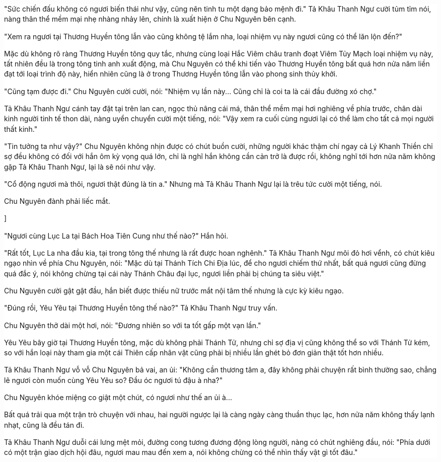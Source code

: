 "Sức chiến đấu không có ngươi biến thái như vậy, cũng nên tinh tu một dạng bảo mệnh đi." Tả Khâu Thanh Ngư cười tủm tỉm nói, nàng thân thể mềm mại nhẹ nhàng nhảy lên, chính là xuất hiện ở Chu Nguyên bên cạnh.

"Xem ra ngươi tại Thương Huyền tông lẫn vào cũng không tệ lắm nha, loại nhiệm vụ này ngươi cũng có thể lăn lộn đến?"

Mặc dù không rõ ràng Thương Huyền tông quy tắc, nhưng cùng loại Hắc Viêm châu tranh đoạt Viêm Tủy Mạch loại nhiệm vụ này, tất nhiên đều là trong tông tinh anh xuất động, mà Chu Nguyên có thể khi tiến vào Thương Huyền tông bất quá hơn nửa năm liền đạt tới loại trình độ này, hiển nhiên cũng là ở trong Thương Huyền tông lẫn vào phong sinh thủy khởi.

"Cũng tạm được đi." Chu Nguyên cười cười, nói: "Nhiệm vụ lần này... Cũng chỉ là coi ta là cái đầu đường xó chợ."

Tả Khâu Thanh Ngư cánh tay đặt tại trên lan can, ngọc thủ nâng cái má, thân thể mềm mại hơi nghiêng về phía trước, chân dài kinh người tinh tế thon dài, nàng uyển chuyển cười một tiếng, nói: "Vậy xem ra cuối cùng ngươi lại có thể làm cho tất cả mọi người thất kinh."

"Tin tưởng ta như vậy?" Chu Nguyên không nhịn được có chút buồn cười, những người khác thậm chí ngay cả Lý Khanh Thiền chỉ sợ đều không có đối với hắn ôm kỳ vọng quá lớn, chỉ là nghĩ hắn không cần cản trở là được rồi, không nghĩ tới hơn nửa năm không gặp Tả Khâu Thanh Ngư, lại là sẽ nói như vậy.

"Cổ động ngươi mà thôi, ngươi thật đúng là tin a." Nhưng mà Tả Khâu Thanh Ngư lại là trêu tức cười một tiếng, nói.

Chu Nguyên đành phải liếc mắt.

]

"Ngươi cùng Lục La tại Bách Hoa Tiên Cung như thế nào?" Hắn hỏi.

"Rất tốt, Lục La nha đầu kia, tại trong tông thế nhưng là rất được hoan nghênh." Tả Khâu Thanh Ngư môi đỏ hơi vểnh, có chút kiêu ngạo nhìn về phía Chu Nguyên, nói: "Mặc dù tại Thánh Tích Chi Địa lúc, để cho ngươi chiếm thứ nhất, bất quá ngươi cũng đừng quá đắc ý, nói không chừng tại cái này Thánh Châu đại lục, ngươi liền phải bị chúng ta siêu việt."

Chu Nguyên cười gật gật đầu, hắn biết được thiếu nữ trước mắt nội tâm thế nhưng là cực kỳ kiêu ngạo.

"Đúng rồi, Yêu Yêu tại Thương Huyền tông thế nào?" Tả Khâu Thanh Ngư truy vấn.

Chu Nguyên thở dài một hơi, nói: "Đương nhiên so với ta tốt gấp một vạn lần."

Yêu Yêu bây giờ tại Thương Huyền tông, mặc dù không phải Thánh Tử, nhưng chỉ sợ địa vị cũng không thể so với Thánh Tử kém, so với hắn loại này tham gia một cái Thiên cấp nhân vật cũng phải bị nhiều lần ghét bỏ đơn giản thật tốt hơn nhiều.

Tả Khâu Thanh Ngư vỗ vỗ Chu Nguyên bả vai, an ủi: "Không cần thương tâm a, đây không phải chuyện rất bình thường sao, chẳng lẽ ngươi còn muốn cùng Yêu Yêu so? Đầu óc ngươi tú đậu à nha?"

Chu Nguyên khóe miệng co giật một chút, có ngươi như thế an ủi à...

Bất quá trải qua một trận trò chuyện với nhau, hai người ngược lại là càng ngày càng thuần thục lạc, hơn nửa năm không thấy lạnh nhạt, cũng là đều tán đi.

Tả Khâu Thanh Ngư duỗi cái lưng mệt mỏi, đường cong tương đương động lòng người, nàng có chút nghiêng đầu, nói: "Phía dưới có một trận giao dịch hội đâu, ngươi mau mau đến xem a, nói không chừng có thể nhìn thấy vật gì tốt đâu."
